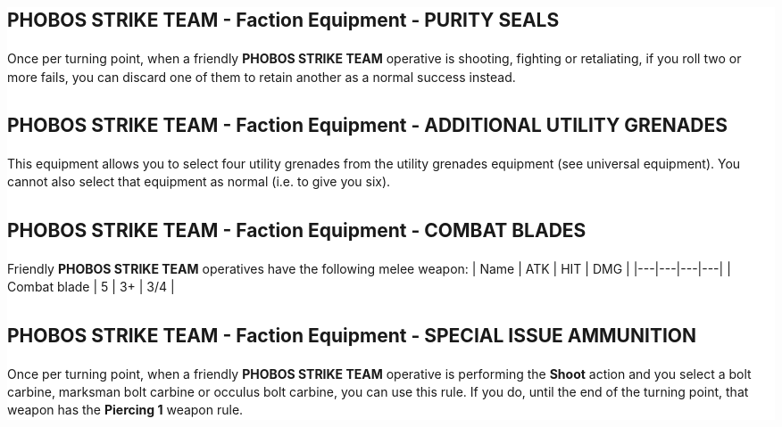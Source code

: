 ## PHOBOS STRIKE TEAM - Faction Equipment - PURITY SEALS
Once per turning point, when a friendly **PHOBOS STRIKE TEAM** operative is shooting, fighting or retaliating, if you roll two or more fails, you can discard one of them to retain another as a normal success instead.

## PHOBOS STRIKE TEAM - Faction Equipment - ADDITIONAL UTILITY GRENADES
This equipment allows you to select four utility grenades from the utility grenades equipment (see universal equipment). You cannot also select that equipment as normal (i.e. to give you six).

## PHOBOS STRIKE TEAM - Faction Equipment - COMBAT BLADES
Friendly **PHOBOS STRIKE TEAM** operatives have the following melee weapon:
| Name | ATK | HIT | DMG |
|---|---|---|---|
| Combat blade | 5 | 3+ | 3/4 |

## PHOBOS STRIKE TEAM - Faction Equipment - SPECIAL ISSUE AMMUNITION
Once per turning point, when a friendly **PHOBOS STRIKE TEAM** operative is performing the **Shoot** action and you select a bolt carbine, marksman bolt carbine or occulus bolt carbine, you can use this rule. If you do, until the end of the turning point, that weapon has the **Piercing 1** weapon rule.